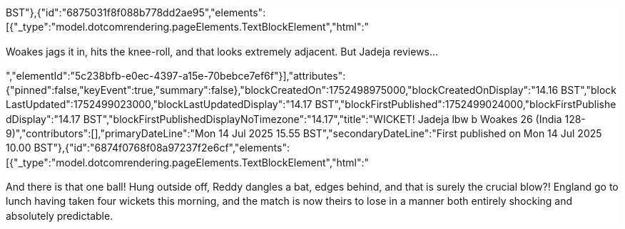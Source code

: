 BST&quot;},{&quot;id&quot;:&quot;6875031f8f088b778dd2ae95&quot;,&quot;elements&quot;:[{&quot;_type&quot;:&quot;model.dotcomrendering.pageElements.TextBlockElement&quot;,&quot;html&quot;:&quot;<p>Woakes jags it in, hits the knee-roll, and that looks extremely adjacent. But Jadeja reviews…</p>&quot;,&quot;elementId&quot;:&quot;5c238bfb-e0ec-4397-a15e-70bebce7ef6f&quot;}],&quot;attributes&quot;:{&quot;pinned&quot;:false,&quot;keyEvent&quot;:true,&quot;summary&quot;:false},&quot;blockCreatedOn&quot;:1752498975000,&quot;blockCreatedOnDisplay&quot;:&quot;14.16&nbsp;BST&quot;,&quot;blockLastUpdated&quot;:1752499023000,&quot;blockLastUpdatedDisplay&quot;:&quot;14.17&nbsp;BST&quot;,&quot;blockFirstPublished&quot;:1752499024000,&quot;blockFirstPublishedDisplay&quot;:&quot;14.17&nbsp;BST&quot;,&quot;blockFirstPublishedDisplayNoTimezone&quot;:&quot;14.17&quot;,&quot;title&quot;:&quot;WICKET! Jadeja lbw b Woakes 26 (India 128-9)&quot;,&quot;contributors&quot;:[],&quot;primaryDateLine&quot;:&quot;Mon 14 Jul 2025 15.55 BST&quot;,&quot;secondaryDateLine&quot;:&quot;First published on Mon 14 Jul 2025 10.00
BST&quot;},{&quot;id&quot;:&quot;6874f0768f08a97237f2e6cf&quot;,&quot;elements&quot;:[{&quot;_type&quot;:&quot;model.dotcomrendering.pageElements.TextBlockElement&quot;,&quot;html&quot;:&quot;<p>And there is that one ball! Hung outside off, Reddy dangles a bat, edges behind, and that is surely the crucial blow?! England go to lunch having taken four wickets this morning, and the match is now theirs to lose in a manner both entirely shocking and absolutely predictable.